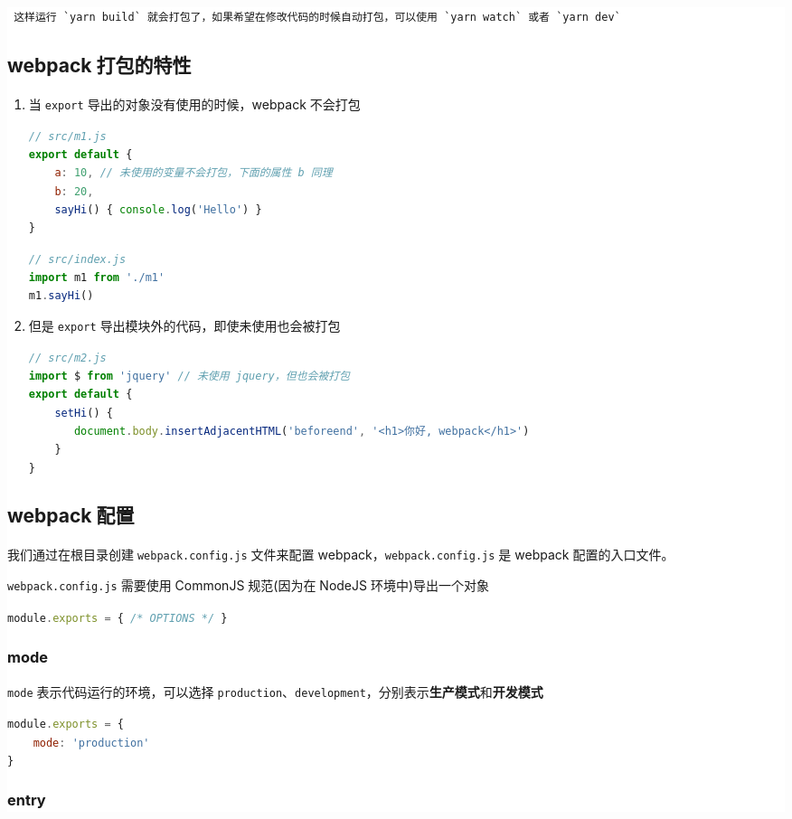      这样运行 `yarn build` 就会打包了，如果希望在修改代码的时候自动打包，可以使用 `yarn watch` 或者 `yarn dev`

## webpack 打包的特性

1.   当 `export` 导出的对象没有使用的时候，webpack 不会打包

     ```javascript
     // src/m1.js
     export default {
         a: 10, // 未使用的变量不会打包，下面的属性 b 同理
         b: 20,
         sayHi() { console.log('Hello') }
     }
     ```

     ```typescript
     // src/index.js
     import m1 from './m1'
     m1.sayHi()
     ```

2.   但是 `export` 导出模块外的代码，即使未使用也会被打包

     ```javascript
     // src/m2.js
     import $ from 'jquery' // 未使用 jquery，但也会被打包
     export default {
         setHi() {
         	document.body.insertAdjacentHTML('beforeend', '<h1>你好, webpack</h1>')
         }
     }
     ```

## webpack 配置

我们通过在根目录创建 `webpack.config.js` 文件来配置 webpack，`webpack.config.js` 是 webpack 配置的入口文件。

`webpack.config.js` 需要使用 CommonJS 规范(因为在 NodeJS 环境中)导出一个对象

```javascript
module.exports = { /* OPTIONS */ }
```

### mode

`mode` 表示代码运行的环境，可以选择 `production`、`development`，分别表示**生产模式**和**开发模式**

```javascript
module.exports = {
    mode: 'production'
}
```

### entry
